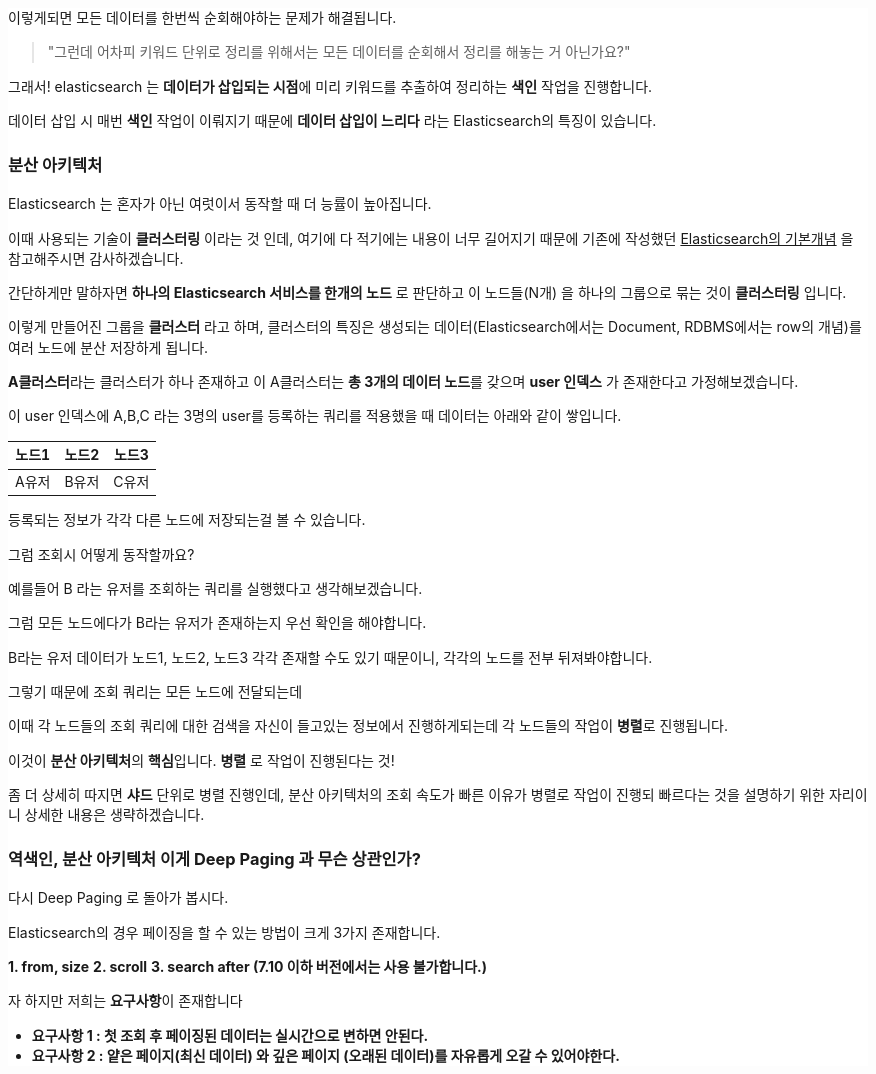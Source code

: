 이렇게되면 모든 데이터를 한번씩 순회해야하는 문제가 해결됩니다.

> "그런데 어차피 키워드 단위로 정리를 위해서는 모든 데이터를 순회해서 정리를 해놓는 거 아닌가요?"

그래서! elasticsearch 는 **데이터가 삽입되는 시점**에 미리 키워드를 추출하여 정리하는 **색인** 작업을 진행합니다.

데이터 삽입 시 매번 **색인** 작업이 이뤄지기 때문에 **데이터 삽입이 느리다** 라는 Elasticsearch의 특징이 있습니다.

### 분산 아키텍처

Elasticsearch 는 혼자가 아닌 여럿이서 동작할 때 더 능률이 높아집니다.

이때 사용되는 기술이 **클러스터링** 이라는 것 인데, 여기에 다 적기에는 내용이 너무 길어지기 때문에 기존에 작성했던 [Elasticsearch의 기본개념](https://mainmethod0126.github.io/2022/06/15/Elasticsearch%EC%9D%98-%EA%B8%B0%EB%B3%B8%EA%B0%9C%EB%85%90.html) 을 참고해주시면 감사하겠습니다.

간단하게만 말하자면 **하나의 Elasticsearch 서비스를 한개의 노드** 로 판단하고 이 노드들(N개) 을 하나의 그룹으로 묶는 것이 **클러스터링** 입니다.

이렇게 만들어진 그룹을 **클러스터** 라고 하며, 클러스터의 특징은 생성되는 데이터(Elasticsearch에서는 Document, RDBMS에서는 row의 개념)를 여러 노드에 분산 저장하게 됩니다.

**A클러스터**라는 클러스터가 하나 존재하고 이 A클러스터는 **총 3개의 데이터 노드**를 갖으며 **user 인덱스** 가 존재한다고 가정해보겠습니다.

이 user 인덱스에 A,B,C 라는 3명의 user를 등록하는 쿼리를 적용했을 때  데이터는 아래와 같이 쌓입니다.

|노드1|노드2|노드3|
|---|---|---|
|A유저|B유저|C유저|

등록되는 정보가 각각 다른 노드에 저장되는걸 볼 수 있습니다.

그럼 조회시 어떻게 동작할까요?

예를들어 B 라는 유저를 조회하는 쿼리를 실행했다고 생각해보겠습니다.

그럼 모든 노드에다가 B라는 유저가 존재하는지 우선 확인을 해야합니다.

B라는 유저 데이터가 노드1, 노드2, 노드3 각각 존재할 수도 있기 때문이니, 각각의 노드를 전부 뒤져봐야합니다.

그렇기 때문에 조회 쿼리는 모든 노드에 전달되는데

이때 각 노드들의 조회 쿼리에 대한 검색을 자신이 들고있는 정보에서 진행하게되는데 각 노드들의 작업이 **병렬**로 진행됩니다.

이것이 **분산 아키텍처**의 **핵심**입니다. **병렬** 로 작업이 진행된다는 것!

좀 더 상세히 따지면 **샤드** 단위로 병렬 진행인데, 분산 아키텍처의 조회 속도가 빠른 이유가 병렬로 작업이 진행되 빠르다는 것을 설명하기 위한 자리이니 상세한 내용은 생략하겠습니다.

### 역색인, 분산 아키텍처 이게 Deep Paging 과 무슨 상관인가?

다시 Deep Paging 로 돌아가 봅시다.

Elasticsearch의 경우 페이징을 할 수 있는 방법이 크게 3가지 존재합니다.

**1. from, size**
**2. scroll**
**3. search after (7.10 이하 버전에서는 사용 불가합니다.)**

자 하지만 저희는 **요구사항**이 존재합니다

- **요구사항 1 : 첫 조회 후 페이징된 데이터는 실시간으로 변하면 안된다.**
- **요구사항 2 : 얕은 페이지(최신 데이터) 와 깊은 페이지 (오래된 데이터)를 자유롭게 오갈 수 있어야한다.**
